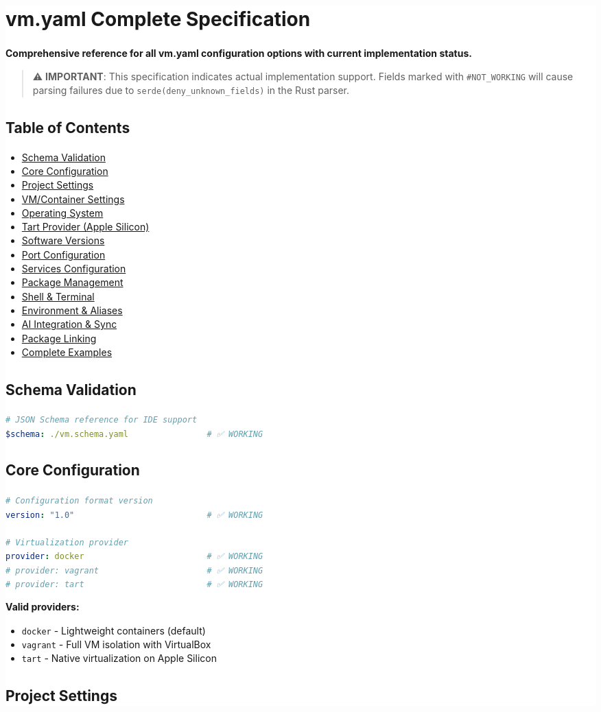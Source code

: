 # vm.yaml Complete Specification

**Comprehensive reference for all vm.yaml configuration options with current implementation status.**

> ⚠️ **IMPORTANT**: This specification indicates actual implementation support. Fields marked with `#NOT_WORKING` will cause parsing failures due to `serde(deny_unknown_fields)` in the Rust parser.

## Table of Contents

- [Schema Validation](#schema-validation)
- [Core Configuration](#core-configuration)
- [Project Settings](#project-settings)
- [VM/Container Settings](#vmcontainer-settings)
- [Operating System](#operating-system)
- [Tart Provider (Apple Silicon)](#tart-provider-apple-silicon)
- [Software Versions](#software-versions)
- [Port Configuration](#port-configuration)
- [Services Configuration](#services-configuration)
- [Package Management](#package-management)
- [Shell & Terminal](#shell--terminal)
- [Environment & Aliases](#environment--aliases)
- [AI Integration & Sync](#ai-integration--sync)
- [Package Linking](#package-linking)
- [Complete Examples](#complete-examples)

## Schema Validation

```yaml
# JSON Schema reference for IDE support
$schema: ./vm.schema.yaml                # ✅ WORKING
```

## Core Configuration

```yaml
# Configuration format version
version: "1.0"                           # ✅ WORKING

# Virtualization provider
provider: docker                         # ✅ WORKING
# provider: vagrant                      # ✅ WORKING
# provider: tart                         # ✅ WORKING
```

**Valid providers:**
- `docker` - Lightweight containers (default)
- `vagrant` - Full VM isolation with VirtualBox
- `tart` - Native virtualization on Apple Silicon

## Project Settings
